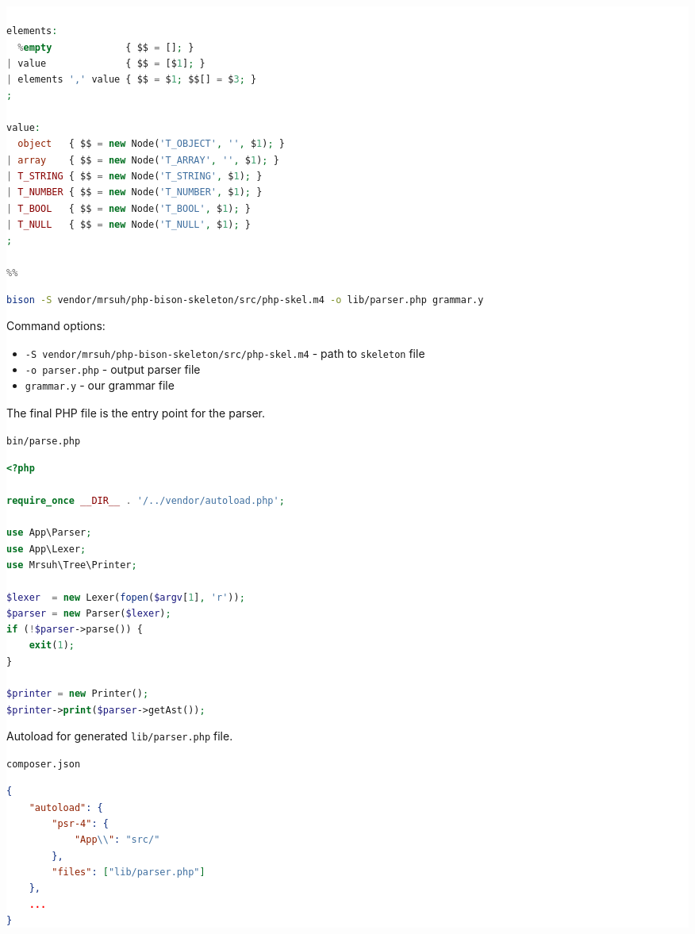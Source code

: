 ```php

elements:
  %empty             { $$ = []; }
| value              { $$ = [$1]; }
| elements ',' value { $$ = $1; $$[] = $3; }
;

value:
  object   { $$ = new Node('T_OBJECT', '', $1); }
| array    { $$ = new Node('T_ARRAY', '', $1); }
| T_STRING { $$ = new Node('T_STRING', $1); }
| T_NUMBER { $$ = new Node('T_NUMBER', $1); }
| T_BOOL   { $$ = new Node('T_BOOL', $1); }
| T_NULL   { $$ = new Node('T_NULL', $1); }
;

%%
```

```bash
bison -S vendor/mrsuh/php-bison-skeleton/src/php-skel.m4 -o lib/parser.php grammar.y
```
Command options:
* `-S vendor/mrsuh/php-bison-skeleton/src/php-skel.m4` - path to `skeleton` file
* `-o parser.php` - output parser file
* `grammar.y` - our grammar file

The final PHP file is the entry point for the parser.

`bin/parse.php`
```php
<?php

require_once __DIR__ . '/../vendor/autoload.php';

use App\Parser;
use App\Lexer;
use Mrsuh\Tree\Printer;

$lexer  = new Lexer(fopen($argv[1], 'r'));
$parser = new Parser($lexer);
if (!$parser->parse()) {
    exit(1);
}

$printer = new Printer();
$printer->print($parser->getAst());
```

Autoload for generated `lib/parser.php` file.

`composer.json`
```json
{
    "autoload": {
        "psr-4": {
            "App\\": "src/"
        },
        "files": ["lib/parser.php"]
    },
    ...
}
```
